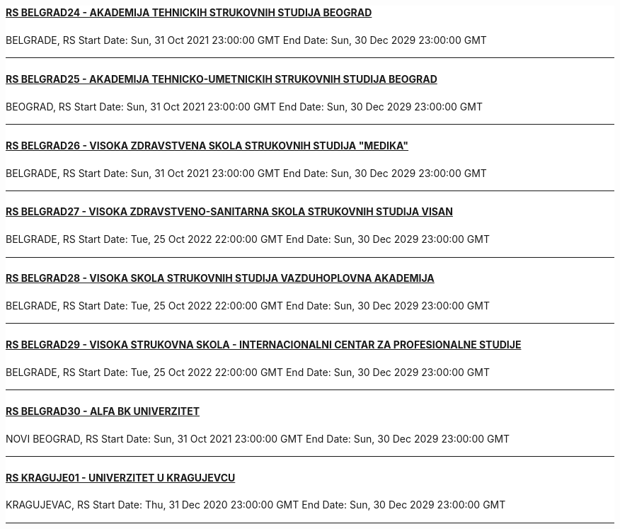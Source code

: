 <h4><a href="http://atssb.edu.rs/">RS BELGRAD24 - AKADEMIJA TEHNICKIH STRUKOVNIH STUDIJA BEOGRAD</a></h4>
BELGRADE, RS
Start Date: Sun, 31 Oct 2021 23:00:00 GMT
End Date: Sun, 30 Dec 2029 23:00:00 GMT

---
<h4><a href="//www.atuss.edu.rs">RS BELGRAD25 - AKADEMIJA TEHNICKO-UMETNICKIH STRUKOVNIH STUDIJA BEOGRAD</a></h4>
BEOGRAD, RS
Start Date: Sun, 31 Oct 2021 23:00:00 GMT
End Date: Sun, 30 Dec 2029 23:00:00 GMT

---
<h4><a href="https://medika.edu.rs/">RS BELGRAD26 - VISOKA ZDRAVSTVENA SKOLA STRUKOVNIH STUDIJA "MEDIKA"</a></h4>
BELGRADE, RS
Start Date: Sun, 31 Oct 2021 23:00:00 GMT
End Date: Sun, 30 Dec 2029 23:00:00 GMT

---
<h4><a href="//www.vzsvisan.com">RS BELGRAD27 - VISOKA ZDRAVSTVENO-SANITARNA SKOLA STRUKOVNIH STUDIJA VISAN</a></h4>
BELGRADE, RS
Start Date: Tue, 25 Oct 2022 22:00:00 GMT
End Date: Sun, 30 Dec 2029 23:00:00 GMT

---
<h4><a href="//www.vakademija.edu.rs">RS BELGRAD28 - VISOKA SKOLA STRUKOVNIH STUDIJA VAZDUHOPLOVNA AKADEMIJA</a></h4>
BELGRADE, RS
Start Date: Tue, 25 Oct 2022 22:00:00 GMT
End Date: Sun, 30 Dec 2029 23:00:00 GMT

---
<h4><a href="//www.iceps.edu.rs">RS BELGRAD29 - VISOKA STRUKOVNA SKOLA - INTERNACIONALNI CENTAR ZA PROFESIONALNE STUDIJE</a></h4>
BELGRADE, RS
Start Date: Tue, 25 Oct 2022 22:00:00 GMT
End Date: Sun, 30 Dec 2029 23:00:00 GMT

---
<h4><a href="//www.alfa.edu.rs">RS BELGRAD30 - ALFA BK UNIVERZITET</a></h4>
NOVI BEOGRAD, RS
Start Date: Sun, 31 Oct 2021 23:00:00 GMT
End Date: Sun, 30 Dec 2029 23:00:00 GMT

---
<h4><a href="//www.kg.ac.rs">RS KRAGUJE01 - UNIVERZITET U KRAGUJEVCU</a></h4>
KRAGUJEVAC, RS
Start Date: Thu, 31 Dec 2020 23:00:00 GMT
End Date: Sun, 30 Dec 2029 23:00:00 GMT

---